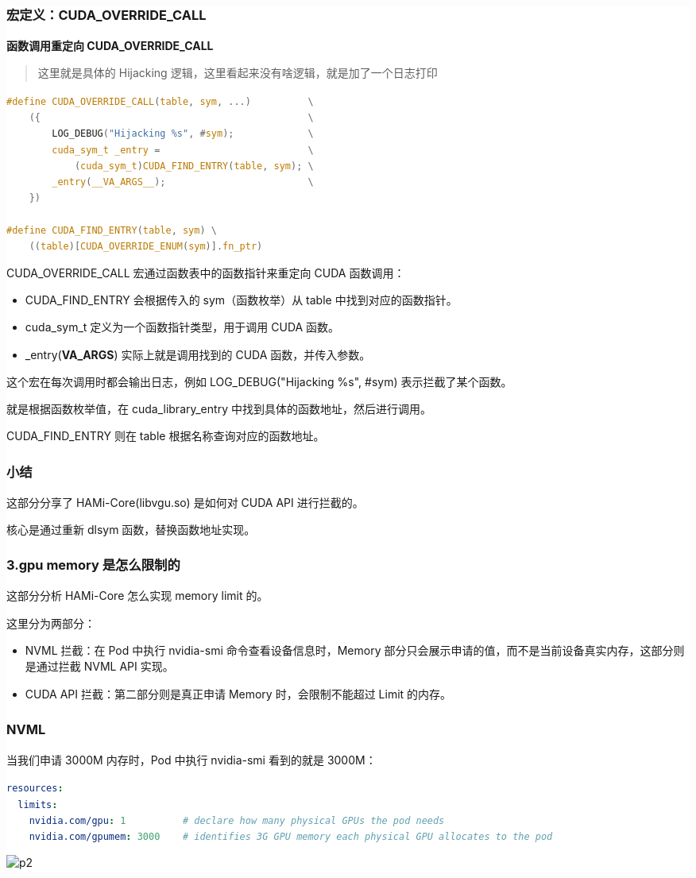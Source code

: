 ### 宏定义：CUDA_OVERRIDE_CALL

**函数调用重定向 CUDA_OVERRIDE_CALL**

>这里就是具体的 Hijacking 逻辑，这里看起来没有啥逻辑，就是加了一个日志打印

```c
#define CUDA_OVERRIDE_CALL(table, sym, ...)          \
    ({                                               \
        LOG_DEBUG("Hijacking %s", #sym);             \
        cuda_sym_t _entry =                          \
            (cuda_sym_t)CUDA_FIND_ENTRY(table, sym); \
        _entry(__VA_ARGS__);                         \
    })

#define CUDA_FIND_ENTRY(table, sym) \
    ((table)[CUDA_OVERRIDE_ENUM(sym)].fn_ptr)
```

CUDA_OVERRIDE_CALL 宏通过函数表中的函数指针来重定向 CUDA 函数调用：

- CUDA_FIND_ENTRY 会根据传入的 sym（函数枚举）从 table 中找到对应的函数指针。

- cuda_sym_t 定义为一个函数指针类型，用于调用 CUDA 函数。

- _entry(__VA_ARGS__) 实际上就是调用找到的 CUDA 函数，并传入参数。

这个宏在每次调用时都会输出日志，例如 LOG_DEBUG("Hijacking %s", #sym) 表示拦截了某个函数。

就是根据函数枚举值，在 cuda_library_entry 中找到具体的函数地址，然后进行调用。

CUDA_FIND_ENTRY 则在 table 根据名称查询对应的函数地址。

### 小结

这部分分享了 HAMi-Core(libvgu.so) 是如何对 CUDA API 进行拦截的。

核心是通过重新 dlsym 函数，替换函数地址实现。

### 3.gpu memory 是怎么限制的

这部分分析 HAMi-Core 怎么实现 memory limit 的。

这里分为两部分：

- NVML 拦截：在 Pod 中执行 nvidia-smi 命令查看设备信息时，Memory 部分只会展示申请的值，而不是当前设备真实内存，这部分则是通过拦截 NVML API 实现。

- CUDA API 拦截：第二部分则是真正申请 Memory 时，会限制不能超过 Limit 的内存。

### NVML 

当我们申请 3000M 内存时，Pod 中执行 nvidia-smi 看到的就是 3000M：

```yaml
resources:
  limits:
    nvidia.com/gpu: 1          # declare how many physical GPUs the pod needs
    nvidia.com/gpumem: 3000    # identifies 3G GPU memory each physical GPU allocates to the pod
```
![p2](/images/blog/gpu7/p2.jpg)
